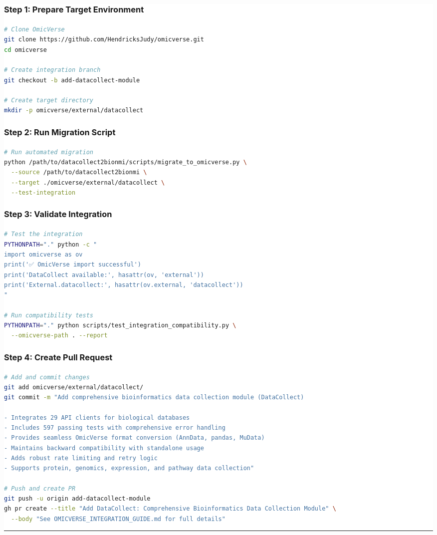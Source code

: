 ### Step 1: Prepare Target Environment
```bash
# Clone OmicVerse
git clone https://github.com/HendricksJudy/omicverse.git
cd omicverse

# Create integration branch
git checkout -b add-datacollect-module

# Create target directory
mkdir -p omicverse/external/datacollect
```

### Step 2: Run Migration Script
```bash  
# Run automated migration
python /path/to/datacollect2bionmi/scripts/migrate_to_omicverse.py \
  --source /path/to/datacollect2bionmi \
  --target ./omicverse/external/datacollect \
  --test-integration
```

### Step 3: Validate Integration
```bash
# Test the integration
PYTHONPATH="." python -c "
import omicverse as ov
print('✅ OmicVerse import successful')
print('DataCollect available:', hasattr(ov, 'external'))
print('External.datacollect:', hasattr(ov.external, 'datacollect'))
"

# Run compatibility tests
PYTHONPATH="." python scripts/test_integration_compatibility.py \
  --omicverse-path . --report
```

### Step 4: Create Pull Request
```bash  
# Add and commit changes
git add omicverse/external/datacollect/
git commit -m "Add comprehensive bioinformatics data collection module (DataCollect)

- Integrates 29 API clients for biological databases
- Includes 597 passing tests with comprehensive error handling  
- Provides seamless OmicVerse format conversion (AnnData, pandas, MuData)
- Maintains backward compatibility with standalone usage
- Adds robust rate limiting and retry logic
- Supports protein, genomics, expression, and pathway data collection"

# Push and create PR
git push -u origin add-datacollect-module
gh pr create --title "Add DataCollect: Comprehensive Bioinformatics Data Collection Module" \
  --body "See OMICVERSE_INTEGRATION_GUIDE.md for full details"
```

---